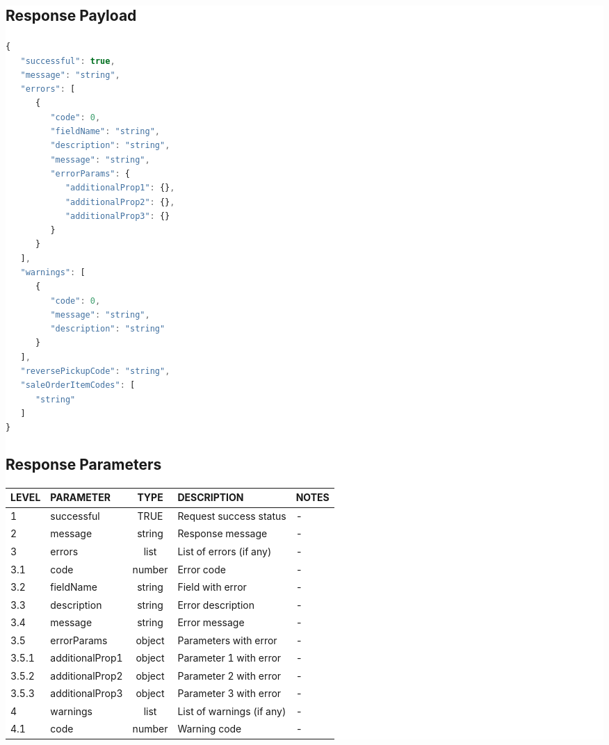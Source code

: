  

 
 


## Response Payload

```js
{
   "successful": true,
   "message": "string",
   "errors": [
      {
         "code": 0,
         "fieldName": "string",
         "description": "string",
         "message": "string",
         "errorParams": {
            "additionalProp1": {},
            "additionalProp2": {},
            "additionalProp3": {}
         }
      }
   ],
   "warnings": [
      {
         "code": 0,
         "message": "string",
         "description": "string"
      }
   ],
   "reversePickupCode": "string",
   "saleOrderItemCodes": [
      "string"
   ]
}
```

## Response Parameters

| LEVEL | PARAMETER          | TYPE   | DESCRIPTION               | NOTES | 
|:------|:-------------------|:------:|:--------------------------|:------| 
| 1     | successful         | TRUE   | Request success status    | -     | 
| 2     | message            | string | Response message          | -     | 
| 3     | errors             | list   | List of errors (if any)   | -     | 
| 3.1   | code               | number | Error code                | -     | 
| 3.2   | fieldName          | string | Field with error          | -     | 
| 3.3   | description        | string | Error description         | -     | 
| 3.4   | message            | string | Error message             | -     | 
| 3.5   | errorParams        | object | Parameters with error     | -     | 
| 3.5.1 | additionalProp1    | object | Parameter 1 with error    | -     | 
| 3.5.2 | additionalProp2    | object | Parameter 2 with error    | -     | 
| 3.5.3 | additionalProp3    | object | Parameter 3 with error    | -     | 
| 4     | warnings           | list   | List of warnings (if any) | -     | 
| 4.1   | code               | number | Warning code              | -     | 